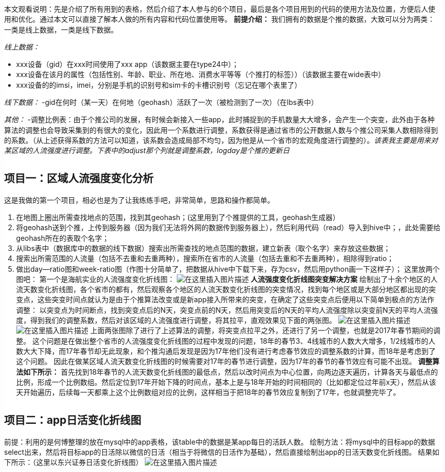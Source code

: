 ﻿本文观看说明：先是介绍了所有用到的表格，然后介绍了本人参与的6个项目，最后是各个项目用到的代码的使用方法及位置，方便后人使用和优化。通过本文可以直接了解本人做的所有内容和代码位置使用等。
**前提介绍：**
我们拥有的数据是个推的数据，大致可以分为两类：一类是线上数据，一类是线下数据。

*线上数据：*

 - xxx设备（gid）在xxx时间使用了xxx app（该数据主要在type24中）；
 - xxx设备在该月的属性（包括性别、年龄、职业、所在地、消费水平等等（个推打的标签））（该数据主要在wide表中）
 - xxx设备的的imsi，imei，分别是手机的识别号和sim卡的卡槽识别号（忘记在哪个表里了）

 *线下数据：*
 -gid在何时（某一天）在何地（geohash）活跃了一次（被检测到了一次）（在lbs表中）

*其他：*
-调整比例表：由于个推公司的发展，有时候会新接入一些app，此时捕捉到的手机数量大大增多，会产生一个突变，此外由于各种算法的调整也会导致采集到的有很大的变化，因此用一个系数进行调整，系数获得是通过省市的公开数据人数与个推公司采集人数相除得到的系数。（从上述获得系数的方法可以知道，该系数会造成局部不均匀，因为他是从一个省市的宏观角度进行调整的）。*该表我主要是用来对某区域的人流强度进行调整。下表中的adjust那个列就是调整系数，logday是个推的更新日*

## 项目一：区域人流强度变化分析
这是我做的第一个项目，相必也是为了让我练练手吧，非常简单，思路和操作都简单。

 1. 在地图上圈出所需查找地点的范围，找到其geohash；(这里用到了个推提供的工具，geohash生成器）
 2. 将geohash送到个推，上传到服务器（因为我们无法将外网的数据传到服务器上），然后利用代码（read）导入到hive中；，此处需要给geohash所在的表取个名字；
 3. 从libs表中（数据库中的数据的线下数据）搜索出所需查找的地点范围的数据，建立新表（取个名字）来存放这些数据；
 4. 搜索出所需范围的人流量（包括不去重和去重两种），搜索所在省市的人流量（包括去重和不去重两种），相除得到ratio；
 5. 做出day—ratio图和week-ratio图（作图十分简单了，把数据从hive中下载下来，存为csv，然后用python画一下这样子）；
 这里放两个图吧：
 第一个是海航实业的人流强度变化折线图：
![在这里插入图片描述](https://img-blog.csdnimg.cn/20190509234640833.jpg?x-oss-process=image/watermark,type_ZmFuZ3poZW5naGVpdGk,shadow_10,text_aHR0cHM6Ly9ibG9nLmNzZG4ubmV0L3FxXzM5ODA1MzYy,size_16,color_FFFFFF,t_70)
**人流强度变化折线图突变解决方案**
绘制出了十余个地区的人流天数变化折线图，各个省市的都有，然后观察各个地区的人流天数变化折线图的突变情况，找到每个地区或是大部分地区都出现的突变点，这些突变时间点就认为是由于个推算法改变或是新app接入所带来的突变，在确定了这些突变点后便用以下简单到极点的方法作调整：
以突变点为时间断点，找到突变点后的N天，突变点前的N天，然后用突变后的N天的平均人流强度除以突变前N天的平均人流强度，得到我们的调整系数，然后对该区域的人流强度进行调整，将其拉平，直观效果见下面的两张图。
![在这里插入图片描述](https://img-blog.csdnimg.cn/20190509235354706.jpg?x-oss-process=image/watermark,type_ZmFuZ3poZW5naGVpdGk,shadow_10,text_aHR0cHM6Ly9ibG9nLmNzZG4ubmV0L3FxXzM5ODA1MzYy,size_16,color_FFFFFF,t_70)
![在这里插入图片描述](https://img-blog.csdnimg.cn/20190509235744603.png?x-oss-process=image/watermark,type_ZmFuZ3poZW5naGVpdGk,shadow_10,text_aHR0cHM6Ly9ibG9nLmNzZG4ubmV0L3FxXzM5ODA1MzYy,size_16,color_FFFFFF,t_70)
上面两张图除了进行了上述算法的调整，将突变点拉平之外，还进行了另一个调整，也就是2017年春节期间的调整。
这个问题是在做出整个省市的人流强度变化折线图的过程中发现的问题，18年的春节3、4线城市的人数大大增多，1/2线城市的人数大大下降，而17年春节却无此现象，和个推沟通后发现是因为17年他们没有进行考虑春节效应的调整系数的计算，而18年是考虑到了这个问题。
因此在做某区域人流天数变化折线图的时候需要对17年的春节进行调整，因为17年的春节的春节效应有可能不出现。
**调整算法如下所示：**
首先找到18年春节的人流天数变化折线图的最低点，然后以改时间点为中心位置，向两边逐天遍历，计算各天与最低点的比例，形成一个比例数组。然后定位到17年开始下降的时间点，基本上是与18年开始的时间相同的（比如都定位过年前x天），然后从该天开始遍历，后续每一天都乘上这个比例数组对应的比例，这样相当于把18年的春节效应复制到了17年，也就调整完毕了。

## 项目二：app日活变化折线图
前提：利用的是何博整理的放在mysql中的app表格，该table中的数据是某app每日的活跃人数。
绘制方法：将mysql中的目标app的数据select出来，然后将目标app的日活除以微信的日活（相当于将微信的日活作为基础），然后直接绘制出app的日活天数变化折线图。
结果如下所示：（这里以东兴证券日活变化折线图）
![在这里插入图片描述](https://img-blog.csdnimg.cn/201905101141365.JPG?x-oss-process=image/watermark,type_ZmFuZ3poZW5naGVpdGk,shadow_10,text_aHR0cHM6Ly9ibG9nLmNzZG4ubmV0L3FxXzM5ODA1MzYy,size_16,color_FFFFFF,t_70)
